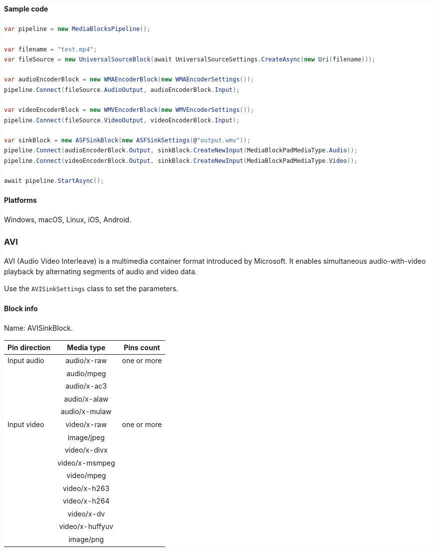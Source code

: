 #### Sample code

```csharp
var pipeline = new MediaBlocksPipeline();

var filename = "test.mp4";
var fileSource = new UniversalSourceBlock(await UniversalSourceSettings.CreateAsync(new Uri(filename)));

var audioEncoderBlock = new WMAEncoderBlock(new WMAEncoderSettings());
pipeline.Connect(fileSource.AudioOutput, audioEncoderBlock.Input);

var videoEncoderBlock = new WMVEncoderBlock(new WMVEncoderSettings());
pipeline.Connect(fileSource.VideoOutput, videoEncoderBlock.Input);

var sinkBlock = new ASFSinkBlock(new ASFSinkSettings(@"output.wmv"));
pipeline.Connect(audioEncoderBlock.Output, sinkBlock.CreateNewInput(MediaBlockPadMediaType.Audio));
pipeline.Connect(videoEncoderBlock.Output, sinkBlock.CreateNewInput(MediaBlockPadMediaType.Video));

await pipeline.StartAsync();
```

#### Platforms

Windows, macOS, Linux, iOS, Android.

### AVI

AVI (Audio Video Interleave) is a multimedia container format introduced by Microsoft. It enables simultaneous audio-with-video playback by alternating segments of audio and video data.

Use the `AVISinkSettings` class to set the parameters.

#### Block info

Name: AVISinkBlock.

| Pin direction | Media type | Pins count |
| --- | :---: | :---: |
| Input audio | audio/x-raw | one or more |
| | audio/mpeg | |
| | audio/x-ac3 | |
| | audio/x-alaw | |
| | audio/x-mulaw | |
| Input video | video/x-raw | one or more |
| | image/jpeg | |
| | video/x-divx | |
| | video/x-msmpeg | |
| | video/mpeg | |
| | video/x-h263 | |
| | video/x-h264 | |
| | video/x-dv | |
| | video/x-huffyuv | |
| | image/png | |
